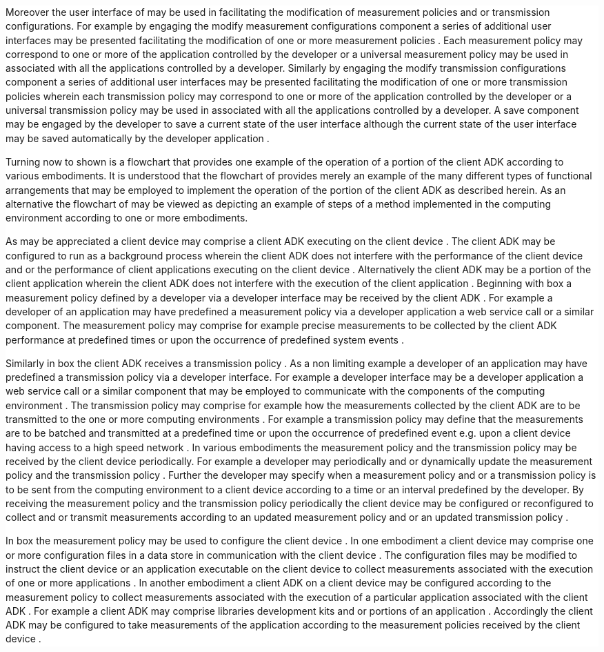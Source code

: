 Moreover the user interface of may be used in facilitating the modification of measurement policies and or transmission configurations. For example by engaging the modify measurement configurations component a series of additional user interfaces may be presented facilitating the modification of one or more measurement policies . Each measurement policy may correspond to one or more of the application controlled by the developer or a universal measurement policy may be used in associated with all the applications controlled by a developer. Similarly by engaging the modify transmission configurations component a series of additional user interfaces may be presented facilitating the modification of one or more transmission policies wherein each transmission policy may correspond to one or more of the application controlled by the developer or a universal transmission policy may be used in associated with all the applications controlled by a developer. A save component may be engaged by the developer to save a current state of the user interface although the current state of the user interface may be saved automatically by the developer application .

Turning now to shown is a flowchart that provides one example of the operation of a portion of the client ADK according to various embodiments. It is understood that the flowchart of provides merely an example of the many different types of functional arrangements that may be employed to implement the operation of the portion of the client ADK as described herein. As an alternative the flowchart of may be viewed as depicting an example of steps of a method implemented in the computing environment according to one or more embodiments.

As may be appreciated a client device may comprise a client ADK executing on the client device . The client ADK may be configured to run as a background process wherein the client ADK does not interfere with the performance of the client device and or the performance of client applications executing on the client device . Alternatively the client ADK may be a portion of the client application wherein the client ADK does not interfere with the execution of the client application . Beginning with box a measurement policy defined by a developer via a developer interface may be received by the client ADK . For example a developer of an application may have predefined a measurement policy via a developer application a web service call or a similar component. The measurement policy may comprise for example precise measurements to be collected by the client ADK performance at predefined times or upon the occurrence of predefined system events .

Similarly in box the client ADK receives a transmission policy . As a non limiting example a developer of an application may have predefined a transmission policy via a developer interface. For example a developer interface may be a developer application a web service call or a similar component that may be employed to communicate with the components of the computing environment . The transmission policy may comprise for example how the measurements collected by the client ADK are to be transmitted to the one or more computing environments . For example a transmission policy may define that the measurements are to be batched and transmitted at a predefined time or upon the occurrence of predefined event e.g. upon a client device having access to a high speed network . In various embodiments the measurement policy and the transmission policy may be received by the client device periodically. For example a developer may periodically and or dynamically update the measurement policy and the transmission policy . Further the developer may specify when a measurement policy and or a transmission policy is to be sent from the computing environment to a client device according to a time or an interval predefined by the developer. By receiving the measurement policy and the transmission policy periodically the client device may be configured or reconfigured to collect and or transmit measurements according to an updated measurement policy and or an updated transmission policy .

In box the measurement policy may be used to configure the client device . In one embodiment a client device may comprise one or more configuration files in a data store in communication with the client device . The configuration files may be modified to instruct the client device or an application executable on the client device to collect measurements associated with the execution of one or more applications . In another embodiment a client ADK on a client device may be configured according to the measurement policy to collect measurements associated with the execution of a particular application associated with the client ADK . For example a client ADK may comprise libraries development kits and or portions of an application . Accordingly the client ADK may be configured to take measurements of the application according to the measurement policies received by the client device .
